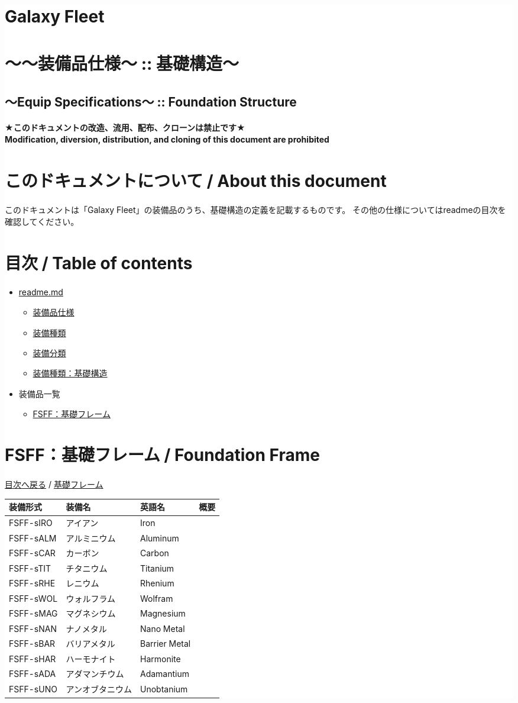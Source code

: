 # Galaxy Fleet
  
<h1>～～装備品仕様～ :: 基礎構造～</h1>  
<h2>～Equip Specifications～ :: Foundation Structure</h2>  
  

**★このドキュメントの改造、流用、配布、クローンは禁止です★**  
    **Modification, diversion, distribution, and cloning of this document are prohibited**  
  

<h1 id="aHowto">このドキュメントについて / About this document</h1>  
このドキュメントは「Galaxy Fleet」の装備品のうち、基礎構造の定義を記載するものです。  
その他の仕様についてはreadmeの目次を確認してください。  
  





<h1 id="aMokuji">目次 / Table of contents</h1>  

* [readme.md](/readme.md)
  * [装備品仕様](/equip/readme.md)
  * [装備種類](/strategypart/readme.md#aEquipKind)
  * [装備分類](/equip/readme.md#aEquipClass)

  * [装備種類：基礎構造](/equip/readme.md#aFoundationStructure)

* 装備品一覧
  * [FSFF：基礎フレーム](#aFoundationFrame)
  





<h1 id="aFoundationFrame">FSFF：基礎フレーム / Foundation Frame</h1>  
  
  [目次へ戻る](#aMokuji) / [基礎フレーム](frame.md)  
  

|装備形式  |装備名  |英語名  |概要  |
|:--|:--|:--|:--|
|FSFF-sIRO  |アイアン          |Iron          |  |
|FSFF-sALM  |アルミニウム      |Aluminum      |  |
|FSFF-sCAR  |カーボン          |Carbon        |  |
|FSFF-sTIT  |チタニウム        |Titanium      |  |
|FSFF-sRHE  |レニウム          |Rhenium       |  |
|FSFF-sWOL  |ウォルフラム      |Wolfram       |  |
|FSFF-sMAG  |マグネシウム      |Magnesium     |  |
|FSFF-sNAN  |ナノメタル        |Nano Metal    |  |
|FSFF-sBAR  |バリアメタル      |Barrier Metal |  |
|FSFF-sHAR  |ハーモナイト      |Harmonite     |  |
|FSFF-sADA  |アダマンチウム    |Adamantium    |  |
|FSFF-sUNO  |アンオブタニウム  |Unobtanium    |  |
  